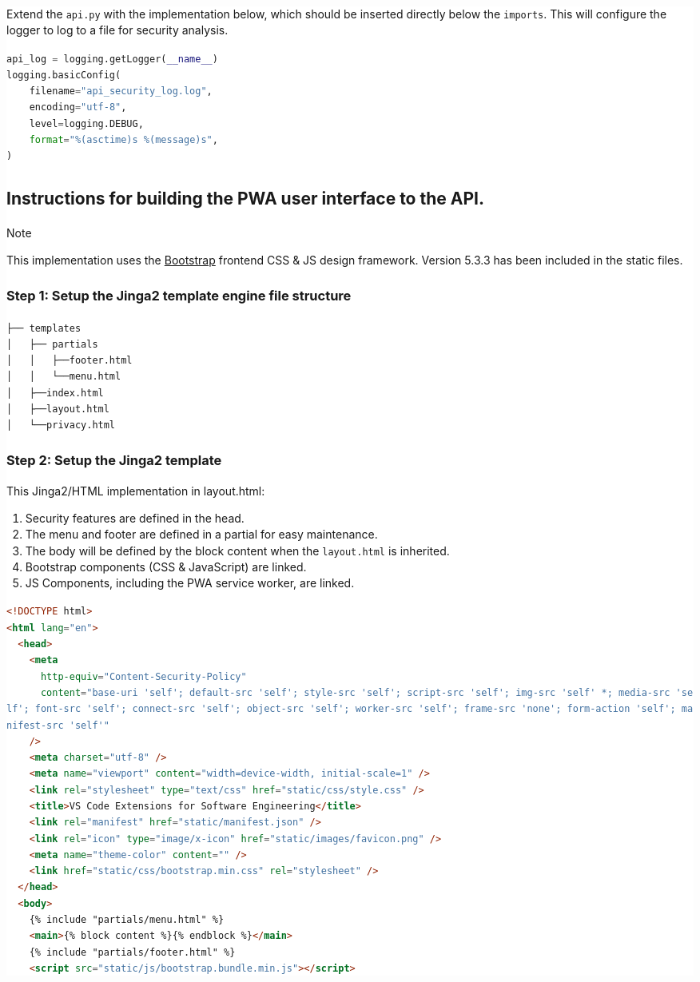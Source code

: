 Extend the `api.py` with the implementation below, which should be inserted directly below the `imports`. This will configure the logger to log to a file for security analysis.

```python
api_log = logging.getLogger(__name__)
logging.basicConfig(
    filename="api_security_log.log",
    encoding="utf-8",
    level=logging.DEBUG,
    format="%(asctime)s %(message)s",
)
```

## Instructions for building the PWA user interface to the API.

> [!Note]
> This implementation uses the [Bootstrap](https://getbootstrap.com/) frontend CSS & JS design framework. Version 5.3.3 has been included in the static files.

### Step 1: Setup the Jinga2 template engine file structure

```text
├── templates
│   ├── partials
│   │   ├──footer.html
│   │   └──menu.html
│   ├──index.html
│   ├──layout.html
│   └──privacy.html
```

### Step 2: Setup the Jinga2 template

This Jinga2/HTML implementation in layout.html:

1. Security features are defined in the head.
2. The menu and footer are defined in a partial for easy maintenance.
3. The body will be defined by the block content when the `layout.html` is inherited.
4. Bootstrap components (CSS & JavaScript) are linked.
5. JS Components, including the PWA service worker, are linked.

```html
<!DOCTYPE html>
<html lang="en">
  <head>
    <meta
      http-equiv="Content-Security-Policy"
      content="base-uri 'self'; default-src 'self'; style-src 'self'; script-src 'self'; img-src 'self' *; media-src 'self'; font-src 'self'; connect-src 'self'; object-src 'self'; worker-src 'self'; frame-src 'none'; form-action 'self'; manifest-src 'self'"
    />
    <meta charset="utf-8" />
    <meta name="viewport" content="width=device-width, initial-scale=1" />
    <link rel="stylesheet" type="text/css" href="static/css/style.css" />
    <title>VS Code Extensions for Software Engineering</title>
    <link rel="manifest" href="static/manifest.json" />
    <link rel="icon" type="image/x-icon" href="static/images/favicon.png" />
    <meta name="theme-color" content="" />
    <link href="static/css/bootstrap.min.css" rel="stylesheet" />
  </head>
  <body>
    {% include "partials/menu.html" %}
    <main>{% block content %}{% endblock %}</main>
    {% include "partials/footer.html" %}
    <script src="static/js/bootstrap.bundle.min.js"></script>
```